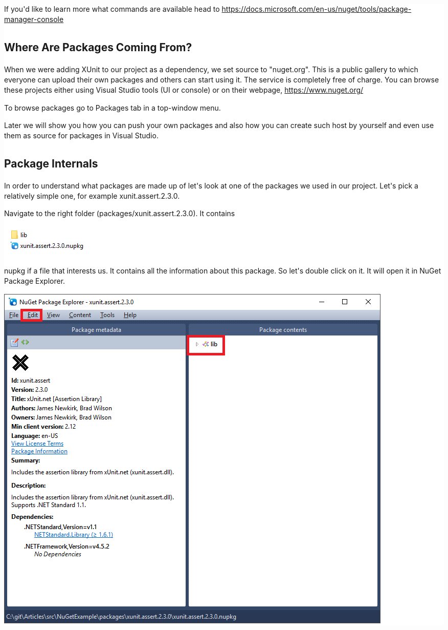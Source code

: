If you'd like to learn more what commands are available head to https://docs.microsoft.com/en-us/nuget/tools/package-manager-console 

## Where Are Packages Coming From?

When we were adding XUnit to our project as a dependency, we set source to "nuget.org". This is a public gallery to which everyone can upload their own packages and others can start using it. The service is completely free of charge. You can browse these projects either using Visual Studio tools (UI or console) or on their webpage, https://www.nuget.org/ 

To browse packages go to Packages tab in a top-window menu.

Later we will show you how you can push your own packages and also how you can create such host by yourself and even use them as source for packages in Visual Studio.

## Package Internals 

In order to understand what packages are made up of let's look at one of the packages we used in our project. Let's pick a relatively simple one, for example xunit.assert.2.3.0. 

Navigate to the right folder (packages/xunit.assert.2.3.0). It contains

![PICTURE-08](https://github.com/karolgornicki/Articles/blob/master/img/nuget/08.png)

nupkg if a file that interests us. It contains all the information about this package. So let's double click on it. It will open it in NuGet Package Explorer. 

![PICTURE-09](https://github.com/karolgornicki/Articles/blob/master/img/nuget/09.png)
